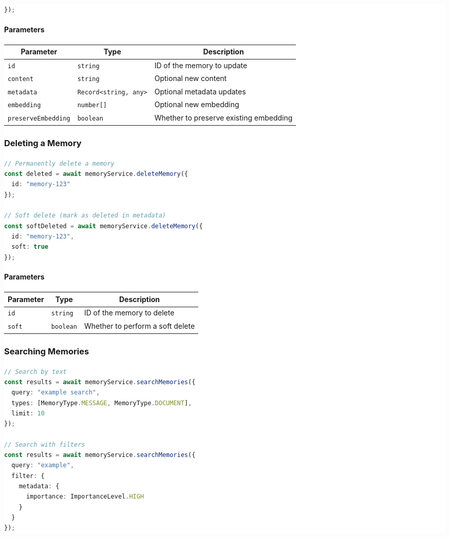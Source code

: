 ```typescript
});
```

#### Parameters

| Parameter | Type | Description |
|-----------|------|-------------|
| `id` | `string` | ID of the memory to update |
| `content` | `string` | Optional new content |
| `metadata` | `Record<string, any>` | Optional metadata updates |
| `embedding` | `number[]` | Optional new embedding |
| `preserveEmbedding` | `boolean` | Whether to preserve existing embedding |

### Deleting a Memory

```typescript
// Permanently delete a memory
const deleted = await memoryService.deleteMemory({
  id: "memory-123"
});

// Soft delete (mark as deleted in metadata)
const softDeleted = await memoryService.deleteMemory({
  id: "memory-123",
  soft: true
});
```

#### Parameters

| Parameter | Type | Description |
|-----------|------|-------------|
| `id` | `string` | ID of the memory to delete |
| `soft` | `boolean` | Whether to perform a soft delete |

### Searching Memories

```typescript
// Search by text
const results = await memoryService.searchMemories({
  query: "example search",
  types: [MemoryType.MESSAGE, MemoryType.DOCUMENT],
  limit: 10
});

// Search with filters
const results = await memoryService.searchMemories({
  query: "example",
  filter: {
    metadata: {
      importance: ImportanceLevel.HIGH
    }
  }
});
```
